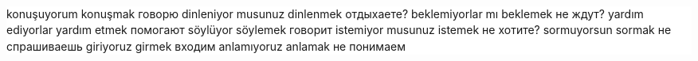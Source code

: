 
<tr>
<td class="org-left">konuşuyorum</td>
<td class="org-left">konuşmak</td>
<td class="org-left">говорю</td>
</tr>


<tr>
<td class="org-left">dinleniyor musunuz</td>
<td class="org-left">dinlenmek</td>
<td class="org-left">отдыхаете?</td>
</tr>


<tr>
<td class="org-left">beklemiyorlar mı</td>
<td class="org-left">beklemek</td>
<td class="org-left">не ждут?</td>
</tr>


<tr>
<td class="org-left">yardım ediyorlar</td>
<td class="org-left">yardım etmek</td>
<td class="org-left">помогают</td>
</tr>


<tr>
<td class="org-left">söylüyor</td>
<td class="org-left">söylemek</td>
<td class="org-left">говорит</td>
</tr>


<tr>
<td class="org-left">istemiyor musunuz</td>
<td class="org-left">istemek</td>
<td class="org-left">не хотите?</td>
</tr>


<tr>
<td class="org-left">sormuyorsun</td>
<td class="org-left">sormak</td>
<td class="org-left">не спрашиваешь</td>
</tr>


<tr>
<td class="org-left">giriyoruz</td>
<td class="org-left">girmek</td>
<td class="org-left">входим</td>
</tr>


<tr>
<td class="org-left">anlamıyoruz</td>
<td class="org-left">anlamak</td>
<td class="org-left">не понимаем</td>
</tr>
